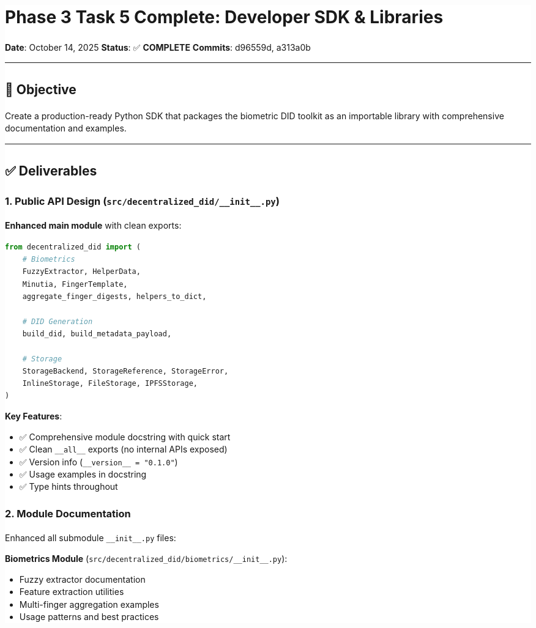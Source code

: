 # Phase 3 Task 5 Complete: Developer SDK & Libraries

**Date**: October 14, 2025
**Status**: ✅ **COMPLETE**
**Commits**: d96559d, a313a0b

---

## 🎯 Objective

Create a production-ready Python SDK that packages the biometric DID toolkit as an importable library with comprehensive documentation and examples.

---

## ✅ Deliverables

### 1. Public API Design (`src/decentralized_did/__init__.py`)

**Enhanced main module** with clean exports:

```python
from decentralized_did import (
    # Biometrics
    FuzzyExtractor, HelperData,
    Minutia, FingerTemplate,
    aggregate_finger_digests, helpers_to_dict,

    # DID Generation
    build_did, build_metadata_payload,

    # Storage
    StorageBackend, StorageReference, StorageError,
    InlineStorage, FileStorage, IPFSStorage,
)
```

**Key Features**:
- ✅ Comprehensive module docstring with quick start
- ✅ Clean `__all__` exports (no internal APIs exposed)
- ✅ Version info (`__version__ = "0.1.0"`)
- ✅ Usage examples in docstring
- ✅ Type hints throughout

### 2. Module Documentation

Enhanced all submodule `__init__.py` files:

**Biometrics Module** (`src/decentralized_did/biometrics/__init__.py`):
- Fuzzy extractor documentation
- Feature extraction utilities
- Multi-finger aggregation examples
- Usage patterns and best practices
